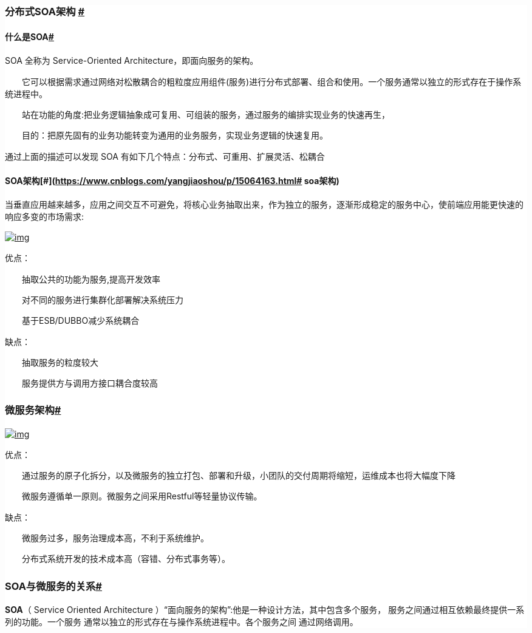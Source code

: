 ### 分布式SOA架构 [#](https://www.cnblogs.com/yangjiaoshou/p/15064163.html#分布式soa架构 )

#### 什么是SOA[#](https://www.cnblogs.com/yangjiaoshou/p/15064163.html#什么是soa)

SOA 全称为 Service-Oriented Architecture，即面向服务的架构。

　　它可以根据需求通过网络对松散耦合的粗粒度应用组件(服务)进行分布式部署、组合和使用。一个服务通常以独立的形式存在于操作系统进程中。

　　站在功能的角度:把业务逻辑抽象成可复用、可组装的服务，通过服务的编排实现业务的快速再生，

　　目的：把原先固有的业务功能转变为通用的业务服务，实现业务逻辑的快速复用。

通过上面的描述可以发现 SOA 有如下几个特点：分布式、可重用、扩展灵活、松耦合

####  SOA架构[#](https://www.cnblogs.com/yangjiaoshou/p/15064163.html# soa架构)

当垂直应用越来越多，应用之间交互不可避免，将核心业务抽取出来，作为独立的服务，逐渐形成稳定的服务中心，使前端应用能更快速的响应多变的市场需求:

[![img](https://img2020.cnblogs.com/blog/1731789/202107/1731789-20210727090216270-701590563.png)](https://img2020.cnblogs.com/blog/1731789/202107/1731789-20210727090216270-701590563.png)

优点：

　　抽取公共的功能为服务,提高开发效率

　　对不同的服务进行集群化部署解决系统压力

　　基于ESB/DUBBO减少系统耦合

缺点：

　　抽取服务的粒度较大

　　服务提供方与调用方接口耦合度较高 

### 微服务架构[#](https://www.cnblogs.com/yangjiaoshou/p/15064163.html#微服务架构)

[![img](https://img2020.cnblogs.com/blog/1731789/202107/1731789-20210727090347201-758702317.png)](https://img2020.cnblogs.com/blog/1731789/202107/1731789-20210727090347201-758702317.png)

优点：

　　通过服务的原子化拆分，以及微服务的独立打包、部署和升级，小团队的交付周期将缩短，运维成本也将大幅度下降

　　微服务遵循单一原则。微服务之间采用Restful等轻量协议传输。

缺点：

　　微服务过多，服务治理成本高，不利于系统维护。

　　分布式系统开发的技术成本高（容错、分布式事务等）。 

### SOA与微服务的关系[#](https://www.cnblogs.com/yangjiaoshou/p/15064163.html#soa与微服务的关系)

**SOA**（ Service Oriented Architecture ）“面向服务的架构”:他是一种设计方法，其中包含多个服务， 服务之间通过相互依赖最终提供一系列的功能。一个服务 通常以独立的形式存在与操作系统进程中。各个服务之间 通过网络调用。
